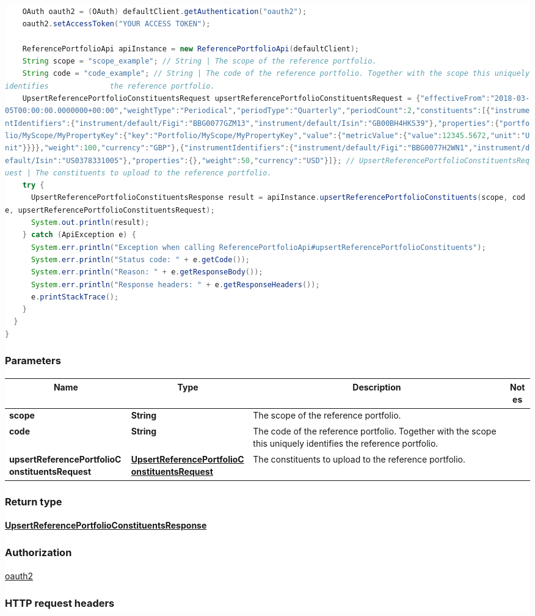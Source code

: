 ```java
    OAuth oauth2 = (OAuth) defaultClient.getAuthentication("oauth2");
    oauth2.setAccessToken("YOUR ACCESS TOKEN");

    ReferencePortfolioApi apiInstance = new ReferencePortfolioApi(defaultClient);
    String scope = "scope_example"; // String | The scope of the reference portfolio.
    String code = "code_example"; // String | The code of the reference portfolio. Together with the scope this uniquely identifies              the reference portfolio.
    UpsertReferencePortfolioConstituentsRequest upsertReferencePortfolioConstituentsRequest = {"effectiveFrom":"2018-03-05T00:00:00.0000000+00:00","weightType":"Periodical","periodType":"Quarterly","periodCount":2,"constituents":[{"instrumentIdentifiers":{"instrument/default/Figi":"BBG0077GZM13","instrument/default/Isin":"GB00BH4HKS39"},"properties":{"portfolio/MyScope/MyPropertyKey":{"key":"Portfolio/MyScope/MyPropertyKey","value":{"metricValue":{"value":12345.5672,"unit":"Unit"}}}},"weight":100,"currency":"GBP"},{"instrumentIdentifiers":{"instrument/default/Figi":"BBG0077H2WN1","instrument/default/Isin":"US0378331005"},"properties":{},"weight":50,"currency":"USD"}]}; // UpsertReferencePortfolioConstituentsRequest | The constituents to upload to the reference portfolio.
    try {
      UpsertReferencePortfolioConstituentsResponse result = apiInstance.upsertReferencePortfolioConstituents(scope, code, upsertReferencePortfolioConstituentsRequest);
      System.out.println(result);
    } catch (ApiException e) {
      System.err.println("Exception when calling ReferencePortfolioApi#upsertReferencePortfolioConstituents");
      System.err.println("Status code: " + e.getCode());
      System.err.println("Reason: " + e.getResponseBody());
      System.err.println("Response headers: " + e.getResponseHeaders());
      e.printStackTrace();
    }
  }
}
```

### Parameters

Name | Type | Description  | Notes
------------- | ------------- | ------------- | -------------
 **scope** | **String**| The scope of the reference portfolio. |
 **code** | **String**| The code of the reference portfolio. Together with the scope this uniquely identifies              the reference portfolio. |
 **upsertReferencePortfolioConstituentsRequest** | [**UpsertReferencePortfolioConstituentsRequest**](UpsertReferencePortfolioConstituentsRequest.md)| The constituents to upload to the reference portfolio. |

### Return type

[**UpsertReferencePortfolioConstituentsResponse**](UpsertReferencePortfolioConstituentsResponse.md)

### Authorization

[oauth2](../README.md#oauth2)

### HTTP request headers
